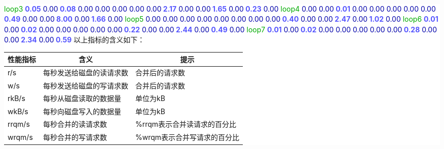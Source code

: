 <font color="#00AA00">loop3        </font><font color="#5555FF"><b>    0.05</b></font><font color="#0000AA">    0.00</font><font color="#5555FF"><b>      0.08</b></font><font color="#0000AA">      0.00     0.00     0.00   0.00   0.00</font><font color="#5555FF"><b>    2.17</b></font><font color="#0000AA">    0.00   0.00</font><font color="#5555FF"><b>     1.65</b></font><font color="#0000AA">     0.00</font><font color="#5555FF"><b>   0.23</b></font><font color="#0000AA">   0.00</font>
<font color="#00AA00">loop4        </font><font color="#0000AA">    0.00    0.00</font><font color="#5555FF"><b>      0.01</b></font><font color="#0000AA">      0.00     0.00     0.00   0.00   0.00</font><font color="#5555FF"><b>    0.49</b></font><font color="#0000AA">    0.00   0.00</font><font color="#5555FF"><b>     8.00</b></font><font color="#0000AA">     0.00</font><font color="#5555FF"><b>   1.66</b></font><font color="#0000AA">   0.00</font>
<font color="#00AA00">loop5        </font><font color="#0000AA">    0.00    0.00      0.00      0.00     0.00     0.00   0.00   0.00</font><font color="#5555FF"><b>    0.40</b></font><font color="#0000AA">    0.00   0.00</font><font color="#5555FF"><b>     2.47</b></font><font color="#0000AA">     0.00</font><font color="#5555FF"><b>   1.02</b></font><font color="#0000AA">   0.00</font>
<font color="#00AA00">loop6        </font><font color="#5555FF"><b>    0.01</b></font><font color="#0000AA">    0.00</font><font color="#5555FF"><b>      0.02</b></font><font color="#0000AA">      0.00     0.00     0.00   0.00   0.00</font><font color="#5555FF"><b>    0.22</b></font><font color="#0000AA">    0.00   0.00</font><font color="#5555FF"><b>     2.44</b></font><font color="#0000AA">     0.00</font><font color="#5555FF"><b>   0.49</b></font><font color="#0000AA">   0.00</font>
<font color="#00AA00">loop7        </font><font color="#5555FF"><b>    0.01</b></font><font color="#0000AA">    0.00</font><font color="#5555FF"><b>      0.02</b></font><font color="#0000AA">      0.00     0.00     0.00   0.00   0.00</font><font color="#5555FF"><b>    0.28</b></font><font color="#0000AA">    0.00   0.00</font><font color="#5555FF"><b>     2.34</b></font><font color="#0000AA">     0.00</font><font color="#5555FF"><b>   0.59</b></font><font color="#0000AA"> </font></pre>
以上指标的含义如下：
<table>
  <thead>
    <tr>
      <th>性能指标</th>
      <th>含义</th>
      <th>提示</th>
    </tr>
  </thead>
  <tbody>
    <tr>
      <td>r/s</td>
      <td>每秒发送给磁盘的读请求数</td>
      <td>合并后的请求数</td>
    </tr>
    <tr>
      <td>w/s</td>
      <td>每秒发送给磁盘的写请求数</td>
      <td>合并后的请求数</td>
    </tr>
    <tr>
      <td>rkB/s</td>
      <td>每秒从磁盘读取的数据量</td>
      <td>单位为kB</td>
    </tr>
    <tr>
      <td>wkB/s</td>
      <td>每秒向磁盘写入的数据量</td>
      <td>单位为kB</td>
    </tr>
    <tr>
      <td>rrqm/s</td>
      <td>每秒合并的读请求数</td>
      <td>%rrqm表示合并读请求的百分比</td>
    </tr>
    <tr>
      <td>wrqm/s</td>
      <td>每秒合并的写请求数</td>
      <td>%wrqm表示合并写请求的百分比</td>
    </tr>